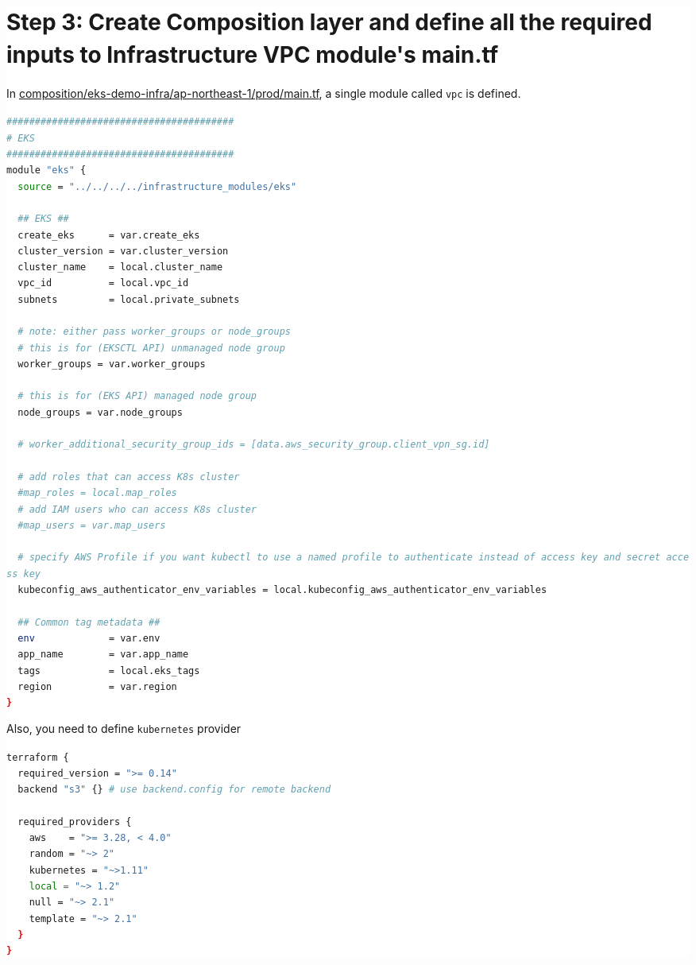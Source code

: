 
# Step 3: Create Composition layer and define all the required inputs to Infrastructure VPC module's main.tf

In [composition/eks-demo-infra/ap-northeast-1/prod/main.tf](composition/eks-demo-infra/ap-northeast-1/prod/main.tf), a single module called `vpc` is defined.


```sh
########################################
# EKS
########################################
module "eks" {
  source = "../../../../infrastructure_modules/eks"

  ## EKS ##
  create_eks      = var.create_eks
  cluster_version = var.cluster_version
  cluster_name    = local.cluster_name
  vpc_id          = local.vpc_id
  subnets         = local.private_subnets

  # note: either pass worker_groups or node_groups
  # this is for (EKSCTL API) unmanaged node group
  worker_groups = var.worker_groups

  # this is for (EKS API) managed node group
  node_groups = var.node_groups

  # worker_additional_security_group_ids = [data.aws_security_group.client_vpn_sg.id]

  # add roles that can access K8s cluster
  #map_roles = local.map_roles
  # add IAM users who can access K8s cluster
  #map_users = var.map_users

  # specify AWS Profile if you want kubectl to use a named profile to authenticate instead of access key and secret access key
  kubeconfig_aws_authenticator_env_variables = local.kubeconfig_aws_authenticator_env_variables

  ## Common tag metadata ##
  env             = var.env
  app_name        = var.app_name
  tags            = local.eks_tags
  region          = var.region
}
```

Also, you need to define `kubernetes` provider
```sh
terraform {
  required_version = ">= 0.14"
  backend "s3" {} # use backend.config for remote backend

  required_providers {
    aws    = ">= 3.28, < 4.0"
    random = "~> 2"
    kubernetes = "~>1.11"
    local = "~> 1.2"
    null = "~> 2.1"
    template = "~> 2.1"
  }
}

```
